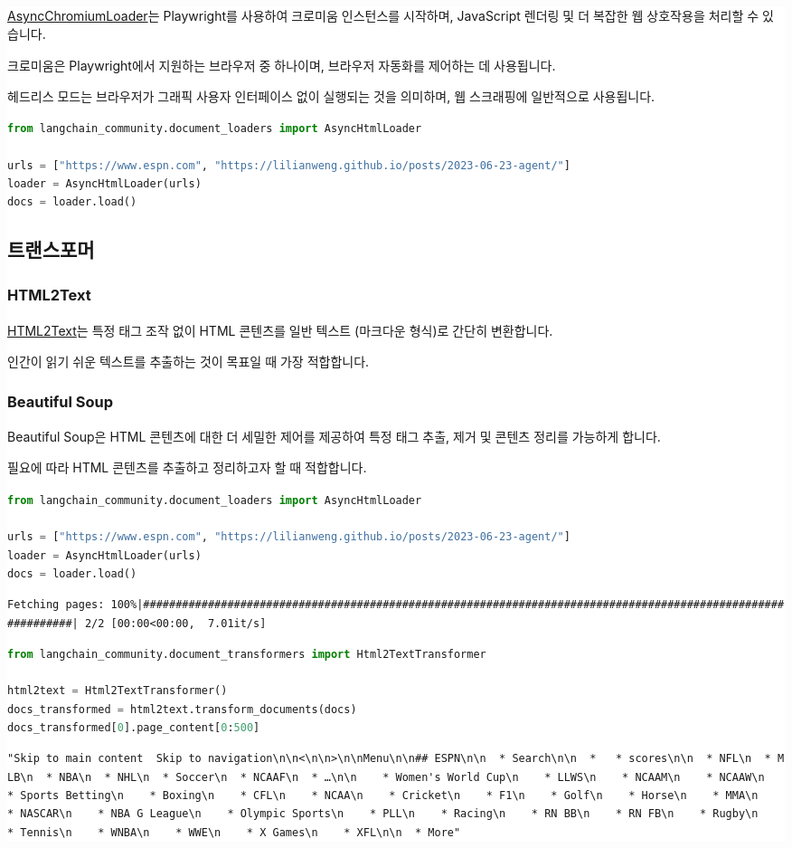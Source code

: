 [AsyncChromiumLoader](/docs/integrations/document_loaders/async_chromium)는 Playwright를 사용하여 크로미움 인스턴스를 시작하며, JavaScript 렌더링 및 더 복잡한 웹 상호작용을 처리할 수 있습니다.

크로미움은 Playwright에서 지원하는 브라우저 중 하나이며, 브라우저 자동화를 제어하는 데 사용됩니다.

헤드리스 모드는 브라우저가 그래픽 사용자 인터페이스 없이 실행되는 것을 의미하며, 웹 스크래핑에 일반적으로 사용됩니다.

```python
from langchain_community.document_loaders import AsyncHtmlLoader

urls = ["https://www.espn.com", "https://lilianweng.github.io/posts/2023-06-23-agent/"]
loader = AsyncHtmlLoader(urls)
docs = loader.load()
```

## 트랜스포머

### HTML2Text

[HTML2Text](/docs/integrations/document_transformers/html2text)는 특정 태그 조작 없이 HTML 콘텐츠를 일반 텍스트 (마크다운 형식)로 간단히 변환합니다.

인간이 읽기 쉬운 텍스트를 추출하는 것이 목표일 때 가장 적합합니다.

### Beautiful Soup

Beautiful Soup은 HTML 콘텐츠에 대한 더 세밀한 제어를 제공하여 특정 태그 추출, 제거 및 콘텐츠 정리를 가능하게 합니다.

필요에 따라 HTML 콘텐츠를 추출하고 정리하고자 할 때 적합합니다.

```python
from langchain_community.document_loaders import AsyncHtmlLoader

urls = ["https://www.espn.com", "https://lilianweng.github.io/posts/2023-06-23-agent/"]
loader = AsyncHtmlLoader(urls)
docs = loader.load()
```

```output
Fetching pages: 100%|#############################################################################################################| 2/2 [00:00<00:00,  7.01it/s]
```

```python
from langchain_community.document_transformers import Html2TextTransformer

html2text = Html2TextTransformer()
docs_transformed = html2text.transform_documents(docs)
docs_transformed[0].page_content[0:500]
```

```output
"Skip to main content  Skip to navigation\n\n<\n\n>\n\nMenu\n\n## ESPN\n\n  * Search\n\n  *   * scores\n\n  * NFL\n  * MLB\n  * NBA\n  * NHL\n  * Soccer\n  * NCAAF\n  * …\n\n    * Women's World Cup\n    * LLWS\n    * NCAAM\n    * NCAAW\n    * Sports Betting\n    * Boxing\n    * CFL\n    * NCAA\n    * Cricket\n    * F1\n    * Golf\n    * Horse\n    * MMA\n    * NASCAR\n    * NBA G League\n    * Olympic Sports\n    * PLL\n    * Racing\n    * RN BB\n    * RN FB\n    * Rugby\n    * Tennis\n    * WNBA\n    * WWE\n    * X Games\n    * XFL\n\n  * More"
```
